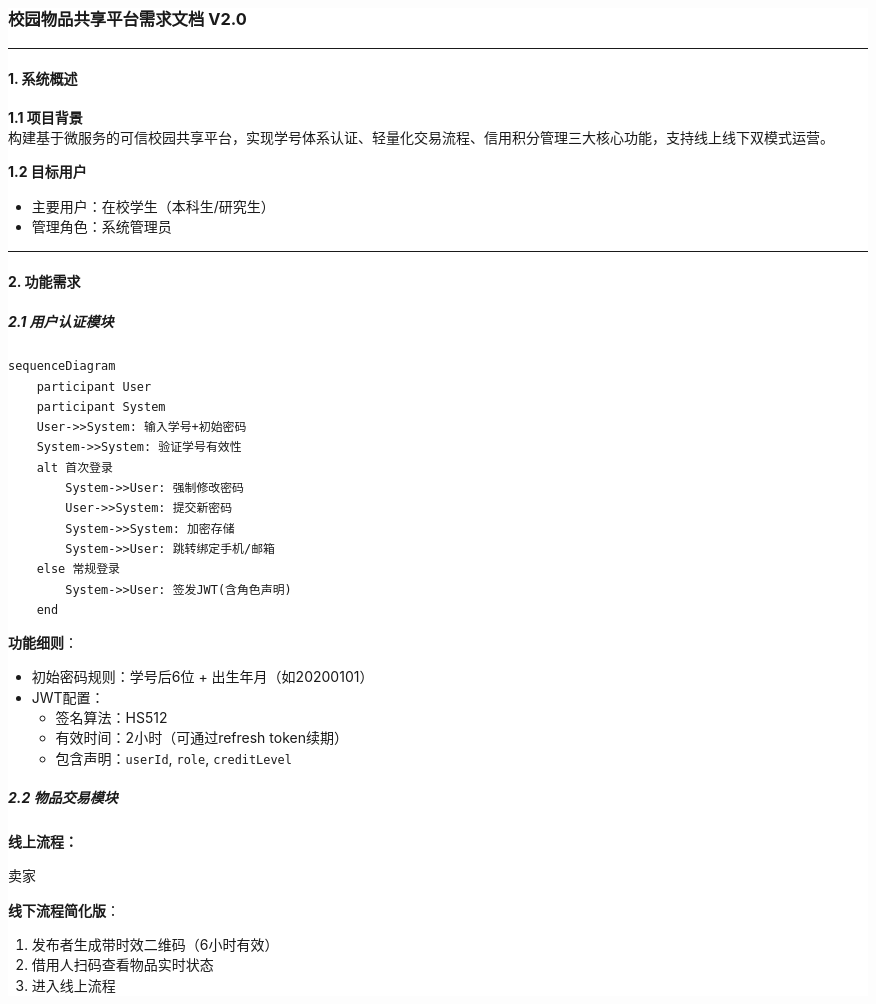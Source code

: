 


### 校园物品共享平台需求文档 V2.0

---

#### **1. 系统概述**
**1.1 项目背景**  
构建基于微服务的可信校园共享平台，实现学号体系认证、轻量化交易流程、信用积分管理三大核心功能，支持线上线下双模式运营。

**1.2 目标用户**  

- 主要用户：在校学生（本科生/研究生）  
- 管理角色：系统管理员  

---

#### **2. 功能需求**

##### **2.1 用户认证模块**
```mermaid
sequenceDiagram
    participant User
    participant System
    User->>System: 输入学号+初始密码
    System->>System: 验证学号有效性
    alt 首次登录
        System->>User: 强制修改密码
        User->>System: 提交新密码
        System->>System: 加密存储
        System->>User: 跳转绑定手机/邮箱
    else 常规登录
        System->>User: 签发JWT(含角色声明)
    end
```

**功能细则**：

- 初始密码规则：学号后6位 + 出生年月（如20200101）
- JWT配置：
  - 签名算法：HS512
  - 有效时间：2小时（可通过refresh token续期）
  - 包含声明：`userId`, `role`, `creditLevel`

##### **2.2 物品交易模块**

**线上流程：**

卖家

**线下流程简化版**：

1. 发布者生成带时效二维码（6小时有效）
2. 借用人扫码查看物品实时状态
3. 进入线上流程
